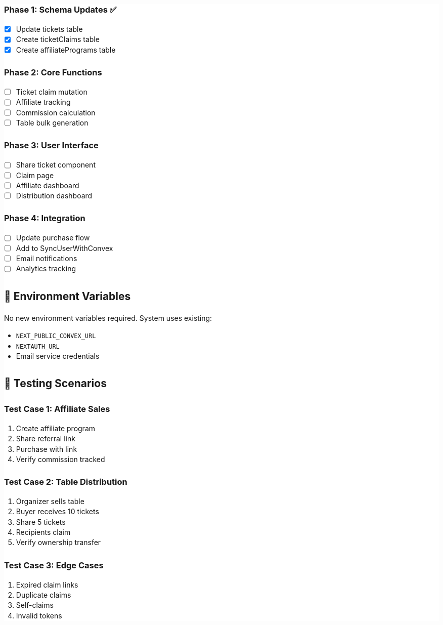### Phase 1: Schema Updates ✅
- [x] Update tickets table
- [x] Create ticketClaims table
- [x] Create affiliatePrograms table

### Phase 2: Core Functions
- [ ] Ticket claim mutation
- [ ] Affiliate tracking
- [ ] Commission calculation
- [ ] Table bulk generation

### Phase 3: User Interface
- [ ] Share ticket component
- [ ] Claim page
- [ ] Affiliate dashboard
- [ ] Distribution dashboard

### Phase 4: Integration
- [ ] Update purchase flow
- [ ] Add to SyncUserWithConvex
- [ ] Email notifications
- [ ] Analytics tracking

## 🔧 Environment Variables

No new environment variables required. System uses existing:
- `NEXT_PUBLIC_CONVEX_URL`
- `NEXTAUTH_URL`
- Email service credentials

## 📝 Testing Scenarios

### Test Case 1: Affiliate Sales
1. Create affiliate program
2. Share referral link
3. Purchase with link
4. Verify commission tracked

### Test Case 2: Table Distribution
1. Organizer sells table
2. Buyer receives 10 tickets
3. Share 5 tickets
4. Recipients claim
5. Verify ownership transfer

### Test Case 3: Edge Cases
1. Expired claim links
2. Duplicate claims
3. Self-claims
4. Invalid tokens
